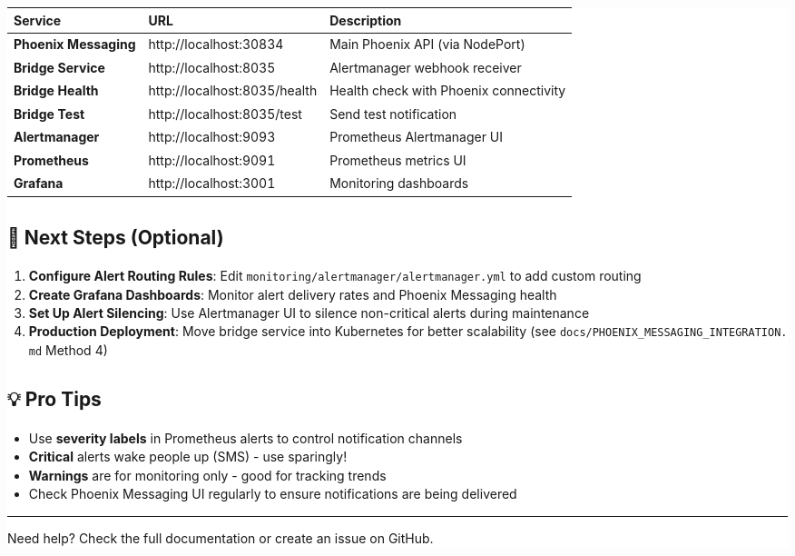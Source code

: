 | Service | URL | Description |
|:--------|:----|:------------|
| **Phoenix Messaging** | http://localhost:30834 | Main Phoenix API (via NodePort) |
| **Bridge Service** | http://localhost:8035 | Alertmanager webhook receiver |
| **Bridge Health** | http://localhost:8035/health | Health check with Phoenix connectivity |
| **Bridge Test** | http://localhost:8035/test | Send test notification |
| **Alertmanager** | http://localhost:9093 | Prometheus Alertmanager UI |
| **Prometheus** | http://localhost:9091 | Prometheus metrics UI |
| **Grafana** | http://localhost:3001 | Monitoring dashboards |

## 🎯 Next Steps (Optional)

1. **Configure Alert Routing Rules**: Edit `monitoring/alertmanager/alertmanager.yml` to add custom routing
2. **Create Grafana Dashboards**: Monitor alert delivery rates and Phoenix Messaging health
3. **Set Up Alert Silencing**: Use Alertmanager UI to silence non-critical alerts during maintenance
4. **Production Deployment**: Move bridge service into Kubernetes for better scalability (see `docs/PHOENIX_MESSAGING_INTEGRATION.md` Method 4)

## 💡 Pro Tips

- Use **severity labels** in Prometheus alerts to control notification channels
- **Critical** alerts wake people up (SMS) - use sparingly!
- **Warnings** are for monitoring only - good for tracking trends
- Check Phoenix Messaging UI regularly to ensure notifications are being delivered

---

Need help? Check the full documentation or create an issue on GitHub.
